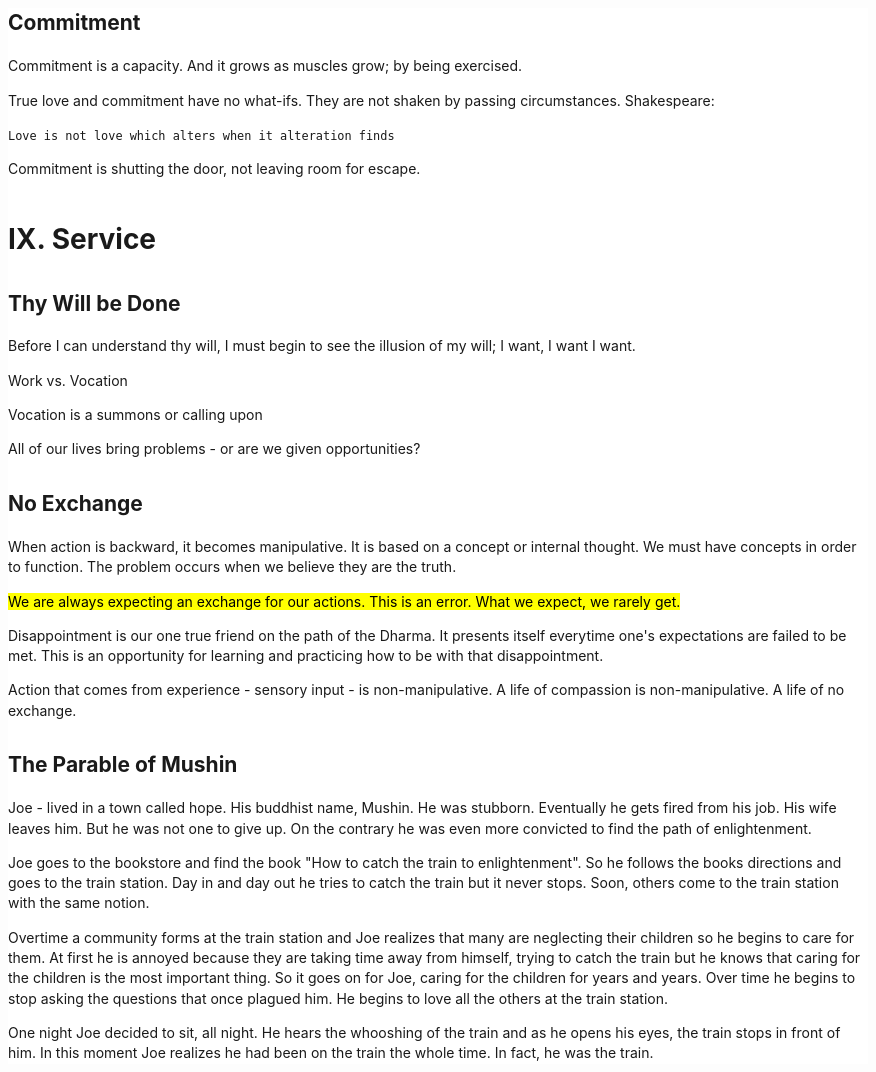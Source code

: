 ## Commitment
Commitment is a capacity. And it grows as muscles grow; by being exercised.

True love and commitment have no what-ifs. They are not shaken by passing circumstances.
Shakespeare:

	Love is not love which alters when it alteration finds

Commitment is shutting the door, not leaving room for escape.

# IX. Service
## Thy Will be Done
Before I can understand thy will, I must begin to see the illusion of my will; I want, I want I want.

Work vs. Vocation

Vocation is a summons or calling upon

All of our lives bring problems - or are we given opportunities?

## No Exchange
When action is backward, it becomes manipulative. It is based on a concept or internal thought. We must have concepts in order to function. The problem occurs when we believe they are the truth.

<mark>We are always expecting an exchange for our actions. This is an error. What we expect, we rarely get.</mark>

Disappointment is our one true friend on the path of the Dharma. It presents itself everytime one's expectations are failed to be met. This is an opportunity for learning and practicing how to be with that disappointment.

Action that comes from experience - sensory input - is non-manipulative. A life of compassion is non-manipulative. A life of no exchange. 

## The Parable of Mushin
Joe - lived in a town called hope. His buddhist name, Mushin. He was stubborn. Eventually he gets fired from his job. His wife leaves him. But he was not one to give up. On the contrary he was even more convicted to find the path of enlightenment.

Joe goes to the bookstore and find the book "How to catch the train to enlightenment". So he follows the books directions and goes to the train station. Day in and day out he tries to catch the train but it never stops. Soon, others come to the train station with the same notion. 

Overtime a community forms at the train station and Joe realizes that many are neglecting their children so he begins to care for them. At first he is annoyed because they are taking time away from himself, trying to catch the train but he knows that caring for the children is the most important thing. So it goes on for Joe, caring for the children for years and years. Over time he begins to stop asking the questions that once plagued him. He begins to love all the others at the train station.

One night Joe decided to sit, all night. He hears the whooshing of the train and as he opens his eyes, the train stops in front of him. In this moment Joe realizes he had been on the train the whole time. In fact, he was the train.
